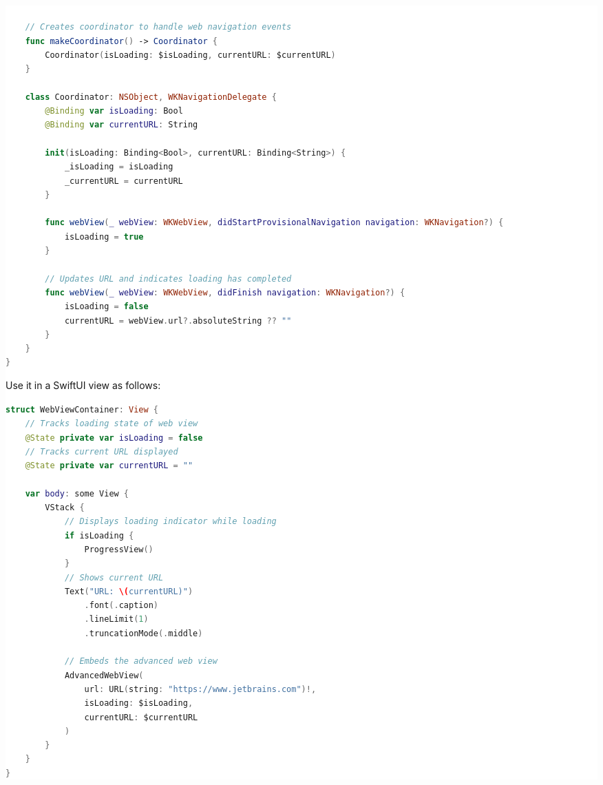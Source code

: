 ```swift

    // Creates coordinator to handle web navigation events 
    func makeCoordinator() -> Coordinator {
        Coordinator(isLoading: $isLoading, currentURL: $currentURL)
    }

    class Coordinator: NSObject, WKNavigationDelegate {
        @Binding var isLoading: Bool
        @Binding var currentURL: String

        init(isLoading: Binding<Bool>, currentURL: Binding<String>) {
            _isLoading = isLoading
            _currentURL = currentURL
        }

        func webView(_ webView: WKWebView, didStartProvisionalNavigation navigation: WKNavigation?) {
            isLoading = true
        }

        // Updates URL and indicates loading has completed
        func webView(_ webView: WKWebView, didFinish navigation: WKNavigation?) {
            isLoading = false
            currentURL = webView.url?.absoluteString ?? ""
        }
    }
}
```

Use it in a SwiftUI view as follows:

```swift
struct WebViewContainer: View {
    // Tracks loading state of web view
    @State private var isLoading = false
    // Tracks current URL displayed
    @State private var currentURL = ""

    var body: some View {
        VStack {
            // Displays loading indicator while loading
            if isLoading {
                ProgressView()
            }
            // Shows current URL
            Text("URL: \(currentURL)")
                .font(.caption)
                .lineLimit(1)
                .truncationMode(.middle)

            // Embeds the advanced web view
            AdvancedWebView(
                url: URL(string: "https://www.jetbrains.com")!,
                isLoading: $isLoading,
                currentURL: $currentURL
            )
        }
    }
}
```
